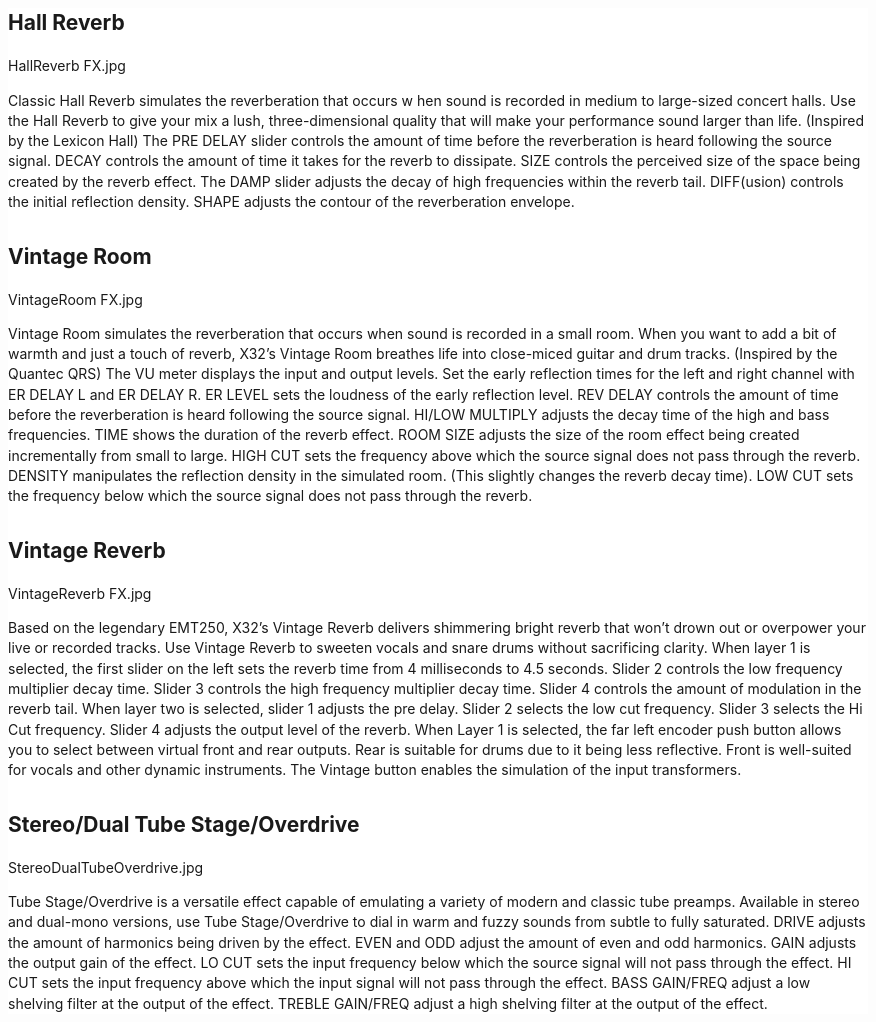 ## Hall Reverb

HallReverb FX.jpg

Classic Hall Reverb simulates the reverberation that occurs w hen sound is recorded in medium to large-sized concert halls. Use the Hall Reverb to give your mix a lush, three-dimensional quality that will make your performance sound larger than life. (Inspired by the Lexicon Hall) The PRE DELAY slider controls the amount of time before the reverberation is heard following the source signal. DECAY controls the amount of time it takes for the reverb to dissipate. SIZE controls the perceived size of the space being created by the reverb effect. The DAMP slider adjusts the decay of high frequencies within the reverb tail. DIFF(usion) controls the initial reflection density. SHAPE adjusts the contour of the reverberation envelope.

## Vintage Room

VintageRoom FX.jpg

Vintage Room simulates the reverberation that occurs when sound is recorded in a small room. When you want to add a bit of warmth and just a touch of reverb, X32’s Vintage Room breathes life into close-miced guitar and drum tracks. (Inspired by the Quantec QRS) The VU meter displays the input and output levels. Set the early reflection times for the left and right channel with ER DELAY L and ER DELAY R. ER LEVEL sets the loudness of the early reflection level. REV DELAY controls the amount of time before the reverberation is heard following the source signal. HI/LOW MULTIPLY adjusts the decay time of the high and bass frequencies. TIME shows the duration of the reverb effect. ROOM SIZE adjusts the size of the room effect being created incrementally from small to large. HIGH CUT sets the frequency above which the source signal does not pass through the reverb. DENSITY manipulates the reflection density in the simulated room. (This slightly changes the reverb decay time). LOW CUT sets the frequency below which the source signal does not pass through the reverb.

## Vintage Reverb

VintageReverb FX.jpg

Based on the legendary EMT250, X32’s Vintage Reverb delivers shimmering bright reverb that won’t drown out or overpower your live or recorded tracks. Use Vintage Reverb to sweeten vocals and snare drums without sacrificing clarity. When layer 1 is selected, the first slider on the left sets the reverb time from 4 milliseconds to 4.5 seconds. Slider 2 controls the low frequency multiplier decay time. Slider 3 controls the high frequency multiplier decay time. Slider 4 controls the amount of modulation in the reverb tail. When layer two is selected, slider 1 adjusts the pre delay. Slider 2 selects the low cut frequency. Slider 3 selects the Hi Cut frequency. Slider 4 adjusts the output level of the reverb. When Layer 1 is selected, the far left encoder push button allows you to select between virtual front and rear outputs. Rear is suitable for drums due to it being less reflective. Front is well-suited for vocals and other dynamic instruments. The Vintage button enables the simulation of the input transformers.

## Stereo/Dual Tube Stage/Overdrive

StereoDualTubeOverdrive.jpg

Tube Stage/Overdrive is a versatile effect capable of emulating a variety of modern and classic tube preamps. Available in stereo and dual-mono versions, use Tube Stage/Overdrive to dial in warm and fuzzy sounds from subtle to fully saturated. DRIVE adjusts the amount of harmonics being driven by the effect. EVEN and ODD adjust the amount of even and odd harmonics. GAIN adjusts the output gain of the effect. LO CUT sets the input frequency below which the source signal will not pass through the effect. HI CUT sets the input frequency above which the input signal will not pass through the effect. BASS GAIN/FREQ adjust a low shelving filter at the output of the effect. TREBLE GAIN/FREQ adjust a high shelving filter at the output of the effect.
